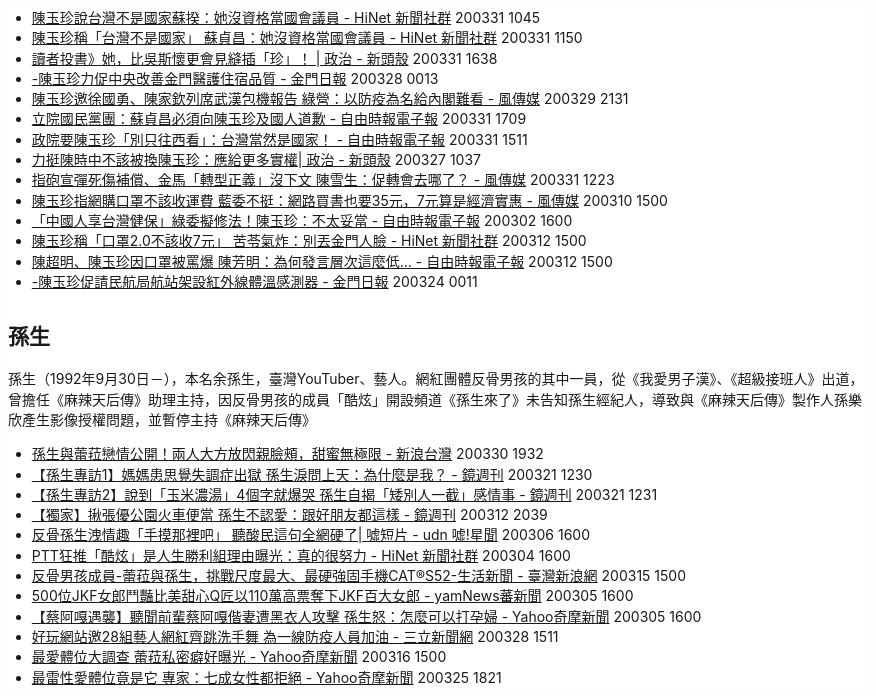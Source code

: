 - [陳玉珍說台灣不是國家蘇揆：她沒資格當國會議員 - HiNet 新聞社群](http://times.hinet.net/news/22844998 "陳玉珍說台灣不是國家蘇揆：她沒資格當國會議員 - HiNet 新聞社群") 200331 1045
- [陳玉珍稱「台灣不是國家」 蘇貞昌：她沒資格當國會議員 - HiNet 新聞社群](http://times.hinet.net/topic/22845143 "陳玉珍稱「台灣不是國家」 蘇貞昌：她沒資格當國會議員 - HiNet 新聞社群") 200331 1150
- [讀者投書》她，比吳斯懷更會見縫插「珍」！ | 政治 - 新頭殼](https://newtalk.tw/news/view/2020-03-31/384194 "讀者投書》她，比吳斯懷更會見縫插「珍」！ | 政治 - 新頭殼") 200331 1638
- [-陳玉珍力促中央改善金門醫護住宿品質 - 金門日報](http://www.kmdn.gov.tw/1117/1271/1272/317212 "-陳玉珍力促中央改善金門醫護住宿品質 - 金門日報") 200328 0013
- [陳玉珍邀徐國勇、陳家欽列席武漢包機報告 綠營：以防疫為名給內閣難看 - 風傳媒](https://www.storm.mg/article/2461284 "陳玉珍邀徐國勇、陳家欽列席武漢包機報告 綠營：以防疫為名給內閣難看 - 風傳媒") 200329 2131
- [立院國民黨團：蘇貞昌必須向陳玉珍及國人道歉 - 自由時報電子報](https://m.ltn.com.tw/news/politics/breakingnews/3118857 "立院國民黨團：蘇貞昌必須向陳玉珍及國人道歉 - 自由時報電子報") 200331 1709
- [政院要陳玉珍「別只往西看」：台灣當然是國家！ - 自由時報電子報](https://m.ltn.com.tw/news/politics/breakingnews/3118645 "政院要陳玉珍「別只往西看」：台灣當然是國家！ - 自由時報電子報") 200331 1511
- [力挺陳時中不該被換陳玉珍：應給更多實權| 政治 - 新頭殼](https://newtalk.tw/news/view/2020-03-27/382040 "力挺陳時中不該被換陳玉珍：應給更多實權| 政治 - 新頭殼") 200327 1037
- [指砲宣彈死傷補償、金馬「轉型正義」沒下文 陳雪生：促轉會去哪了？ - 風傳媒](https://www.storm.mg/article/2467063 "指砲宣彈死傷補償、金馬「轉型正義」沒下文 陳雪生：促轉會去哪了？ - 風傳媒") 200331 1223
- [陳玉珍指網購口罩不該收運費 藍委不挺：網路買書也要35元，7元算是經濟實惠 - 風傳媒](https://www.storm.mg/article/2389241 "陳玉珍指網購口罩不該收運費 藍委不挺：網路買書也要35元，7元算是經濟實惠 - 風傳媒") 200310 1500
- [「中國人享台灣健保」綠委擬修法！陳玉珍：不太妥當 - 自由時報電子報](https://news.ltn.com.tw/news/politics/breakingnews/3085868 "「中國人享台灣健保」綠委擬修法！陳玉珍：不太妥當 - 自由時報電子報") 200302 1600
- [陳玉珍稱「口罩2.0不該收7元」 苦苓氣炸：別丟金門人臉 - HiNet 新聞社群](https://times.hinet.net/news/22822564 "陳玉珍稱「口罩2.0不該收7元」 苦苓氣炸：別丟金門人臉 - HiNet 新聞社群") 200312 1500
- [陳超明、陳玉珍因口罩被罵爆 陳芳明：為何發言層次這麼低... - 自由時報電子報](https://news.ltn.com.tw/news/politics/breakingnews/3097408 "陳超明、陳玉珍因口罩被罵爆 陳芳明：為何發言層次這麼低... - 自由時報電子報") 200312 1500
- [-陳玉珍促請民航局航站架設紅外線體溫感測器 - 金門日報](http://www.kmdn.gov.tw/1117/1271/1272/317067 "-陳玉珍促請民航局航站架設紅外線體溫感測器 - 金門日報") 200324 0011

## 孫生

孫生（1992年9月30日－），本名余孫生，臺灣YouTuber、藝人。網紅團體反骨男孩的其中一員，從《我愛男子漢》、《超級接班人》出道，曾擔任《麻辣天后傳》助理主持，因反骨男孩的成員「酷炫」開設頻道《孫生來了》未告知孫生經紀人，導致與《麻辣天后傳》製作人孫樂欣產生影像授權問題，並暫停主持《麻辣天后傳》
- [孫生與蕾菈戀情公開！兩人大方放閃親臉頰，甜蜜無極限 - 新浪台灣](https://ipop.sina.com.tw/posts/464448 "孫生與蕾菈戀情公開！兩人大方放閃親臉頰，甜蜜無極限 - 新浪台灣") 200330 1932
- [【孫生專訪1】媽媽患思覺失調症出獄 孫生淚問上天：為什麼是我？ - 鏡週刊](https://www.mirrormedia.mg/story/20200320ent036 "【孫生專訪1】媽媽患思覺失調症出獄 孫生淚問上天：為什麼是我？ - 鏡週刊") 200321 1230
- [【孫生專訪2】說到「玉米濃湯」4個字就爆哭 孫生自揭「矮別人一截」感情事 - 鏡週刊](https://www.mirrormedia.mg/story/20200320ent037 "【孫生專訪2】說到「玉米濃湯」4個字就爆哭 孫生自揭「矮別人一截」感情事 - 鏡週刊") 200321 1231
- [【獨家】揪張優公園火車便當 孫生不認愛：跟好朋友都這樣 - 鏡週刊](https://www.mirrormedia.mg/story/20200312ent042 "【獨家】揪張優公園火車便當 孫生不認愛：跟好朋友都這樣 - 鏡週刊") 200312 2039
- [反骨孫生洩情趣「手摸那裡吧」 聽酸民這句全網硬了| 噓短片 - udn 噓!星聞](https://stars.udn.com/video/play/1022/1171016 "反骨孫生洩情趣「手摸那裡吧」 聽酸民這句全網硬了| 噓短片 - udn 噓!星聞") 200306 1600
- [PTT狂推「酷炫」是人生勝利組理由曝光：真的很努力 - HiNet 新聞社群](https://times.hinet.net/news/22812324 "PTT狂推「酷炫」是人生勝利組理由曝光：真的很努力 - HiNet 新聞社群") 200304 1600
- [反骨男孩成員-蕾菈與孫生，挑戰尺度最大、最硬強固手機CAT®S52-生活新聞 - 臺灣新浪網](https://news.sina.com.tw/article/20200315/34532022.html "反骨男孩成員-蕾菈與孫生，挑戰尺度最大、最硬強固手機CAT®S52-生活新聞 - 臺灣新浪網") 200315 1500
- [500位JKF女郎鬥豔比美甜心Q匠以110萬高票奪下JKF百大女郎 - yamNews蕃新聞](https://n.yam.com/Article/20200305431546 "500位JKF女郎鬥豔比美甜心Q匠以110萬高票奪下JKF百大女郎 - yamNews蕃新聞") 200305 1600
- [【蔡阿嘎遇襲】聽聞前輩蔡阿嘎偕妻遭黑衣人攻擊 孫生怒：怎麼可以打孕婦 - Yahoo奇摩新聞](https://tw.news.yahoo.com/%E8%94%A1%E9%98%BF%E5%98%8E%E9%81%87%E8%A5%B2-%E8%81%BD%E8%81%9E%E5%89%8D%E8%BC%A9%E8%94%A1%E9%98%BF%E5%98%8E%E5%81%95%E5%A6%BB%E9%81%AD%E9%BB%91%E8%A1%A3%E4%BA%BA%E6%94%BB%E6%93%8A-%E5%AD%AB%E7%94%9F%E6%80%92-%E6%80%8E%E9%BA%BC%E5%8F%AF%E4%BB%A5%E6%89%93%E5%AD%95%E5%A9%A6-114623711.html "【蔡阿嘎遇襲】聽聞前輩蔡阿嘎偕妻遭黑衣人攻擊 孫生怒：怎麼可以打孕婦 - Yahoo奇摩新聞") 200305 1600
- [好玩網站邀28組藝人網紅齊跳洗手舞 為一線防疫人員加油 - 三立新聞網](https://www.setn.com/News.aspx?NewsID=715432 "好玩網站邀28組藝人網紅齊跳洗手舞 為一線防疫人員加油 - 三立新聞網") 200328 1511
- [最愛體位大調查 蕾菈私密癖好曝光 - Yahoo奇摩新聞](https://tw.news.yahoo.com/%E6%9C%80%E6%84%9B%E9%AB%94%E4%BD%8D%E5%A4%A7%E8%AA%BF%E6%9F%A5-%E8%95%BE%E8%8F%88%E7%A7%81%E5%AF%86%E7%99%96%E5%A5%BD%E6%9B%9D%E5%85%89-131842390.html "最愛體位大調查 蕾菈私密癖好曝光 - Yahoo奇摩新聞") 200316 1500
- [最雷性愛體位竟是它 專家：七成女性都拒絕 - Yahoo奇摩新聞](https://tw.news.yahoo.com/%E6%9C%80%E9%9B%B7%E6%80%A7%E6%84%9B%E9%AB%94%E4%BD%8D%E7%AB%9F%E6%98%AF%E5%AE%83-%E5%B0%88%E5%AE%B6%E4%B8%83%E6%88%90%E5%A5%B3%E6%80%A7%E9%83%BD%E6%8B%92%E7%B5%95-102146541.html "最雷性愛體位竟是它 專家：七成女性都拒絕 - Yahoo奇摩新聞") 200325 1821